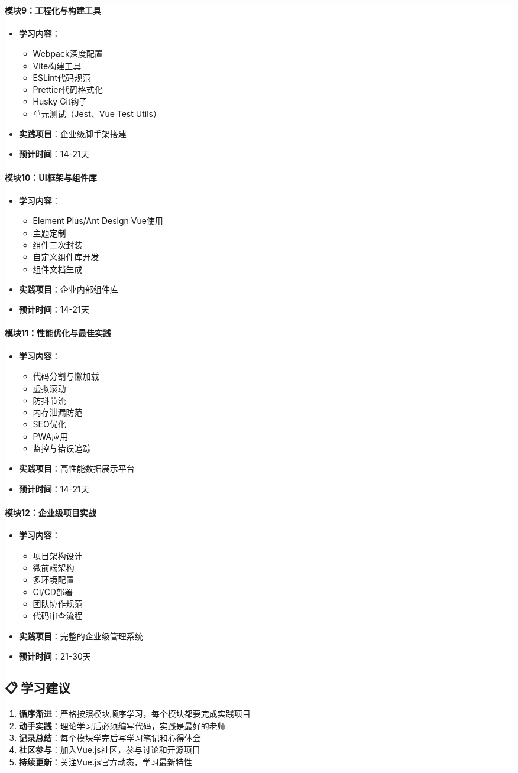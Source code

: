 #### 模块9：工程化与构建工具
- **学习内容**：
  - Webpack深度配置
  - Vite构建工具
  - ESLint代码规范
  - Prettier代码格式化
  - Husky Git钩子
  - 单元测试（Jest、Vue Test Utils）

- **实践项目**：企业级脚手架搭建
- **预计时间**：14-21天

#### 模块10：UI框架与组件库
- **学习内容**：
  - Element Plus/Ant Design Vue使用
  - 主题定制
  - 组件二次封装
  - 自定义组件库开发
  - 组件文档生成

- **实践项目**：企业内部组件库
- **预计时间**：14-21天

#### 模块11：性能优化与最佳实践
- **学习内容**：
  - 代码分割与懒加载
  - 虚拟滚动
  - 防抖节流
  - 内存泄漏防范
  - SEO优化
  - PWA应用
  - 监控与错误追踪

- **实践项目**：高性能数据展示平台
- **预计时间**：14-21天

#### 模块12：企业级项目实战
- **学习内容**：
  - 项目架构设计
  - 微前端架构
  - 多环境配置
  - CI/CD部署
  - 团队协作规范
  - 代码审查流程

- **实践项目**：完整的企业级管理系统
- **预计时间**：21-30天

## 📋 学习建议

1. **循序渐进**：严格按照模块顺序学习，每个模块都要完成实践项目
2. **动手实践**：理论学习后必须编写代码，实践是最好的老师
3. **记录总结**：每个模块学完后写学习笔记和心得体会
4. **社区参与**：加入Vue.js社区，参与讨论和开源项目
5. **持续更新**：关注Vue.js官方动态，学习最新特性
